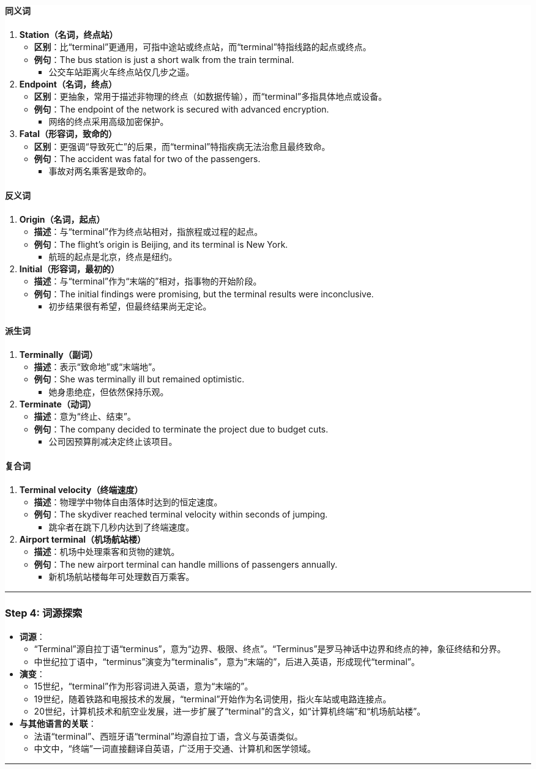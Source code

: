 #### 同义词
1. **Station（名词，终点站）**
   - **区别**：比“terminal”更通用，可指中途站或终点站，而“terminal”特指线路的起点或终点。
   - **例句**：The bus station is just a short walk from the train terminal.
     - 公交车站距离火车终点站仅几步之遥。
2. **Endpoint（名词，终点）**
   - **区别**：更抽象，常用于描述非物理的终点（如数据传输），而“terminal”多指具体地点或设备。
   - **例句**：The endpoint of the network is secured with advanced encryption.
     - 网络的终点采用高级加密保护。
3. **Fatal（形容词，致命的）**
   - **区别**：更强调“导致死亡”的后果，而“terminal”特指疾病无法治愈且最终致命。
   - **例句**：The accident was fatal for two of the passengers.
     - 事故对两名乘客是致命的。

#### 反义词
1. **Origin（名词，起点）**
   - **描述**：与“terminal”作为终点站相对，指旅程或过程的起点。
   - **例句**：The flight’s origin is Beijing, and its terminal is New York.
     - 航班的起点是北京，终点是纽约。
2. **Initial（形容词，最初的）**
   - **描述**：与“terminal”作为“末端的”相对，指事物的开始阶段。
   - **例句**：The initial findings were promising, but the terminal results were inconclusive.
     - 初步结果很有希望，但最终结果尚无定论。

#### 派生词
1. **Terminally（副词）**
   - **描述**：表示“致命地”或“末端地”。
   - **例句**：She was terminally ill but remained optimistic.
     - 她身患绝症，但依然保持乐观。
2. **Terminate（动词）**
   - **描述**：意为“终止、结束”。
   - **例句**：The company decided to terminate the project due to budget cuts.
     - 公司因预算削减决定终止该项目。

#### 复合词
1. **Terminal velocity（终端速度）**
   - **描述**：物理学中物体自由落体时达到的恒定速度。
   - **例句**：The skydiver reached terminal velocity within seconds of jumping.
     - 跳伞者在跳下几秒内达到了终端速度。
2. **Airport terminal（机场航站楼）**
   - **描述**：机场中处理乘客和货物的建筑。
   - **例句**：The new airport terminal can handle millions of passengers annually.
     - 新机场航站楼每年可处理数百万乘客。

---

### Step 4: 词源探索

- **词源**：
  - “Terminal”源自拉丁语“terminus”，意为“边界、极限、终点”。“Terminus”是罗马神话中边界和终点的神，象征终结和分界。
  - 中世纪拉丁语中，“terminus”演变为“terminalis”，意为“末端的”，后进入英语，形成现代“terminal”。
- **演变**：
  - 15世纪，“terminal”作为形容词进入英语，意为“末端的”。
  - 19世纪，随着铁路和电报技术的发展，“terminal”开始作为名词使用，指火车站或电路连接点。
  - 20世纪，计算机技术和航空业发展，进一步扩展了“terminal”的含义，如“计算机终端”和“机场航站楼”。
- **与其他语言的关联**：
  - 法语“terminal”、西班牙语“terminal”均源自拉丁语，含义与英语类似。
  - 中文中，“终端”一词直接翻译自英语，广泛用于交通、计算机和医学领域。

---